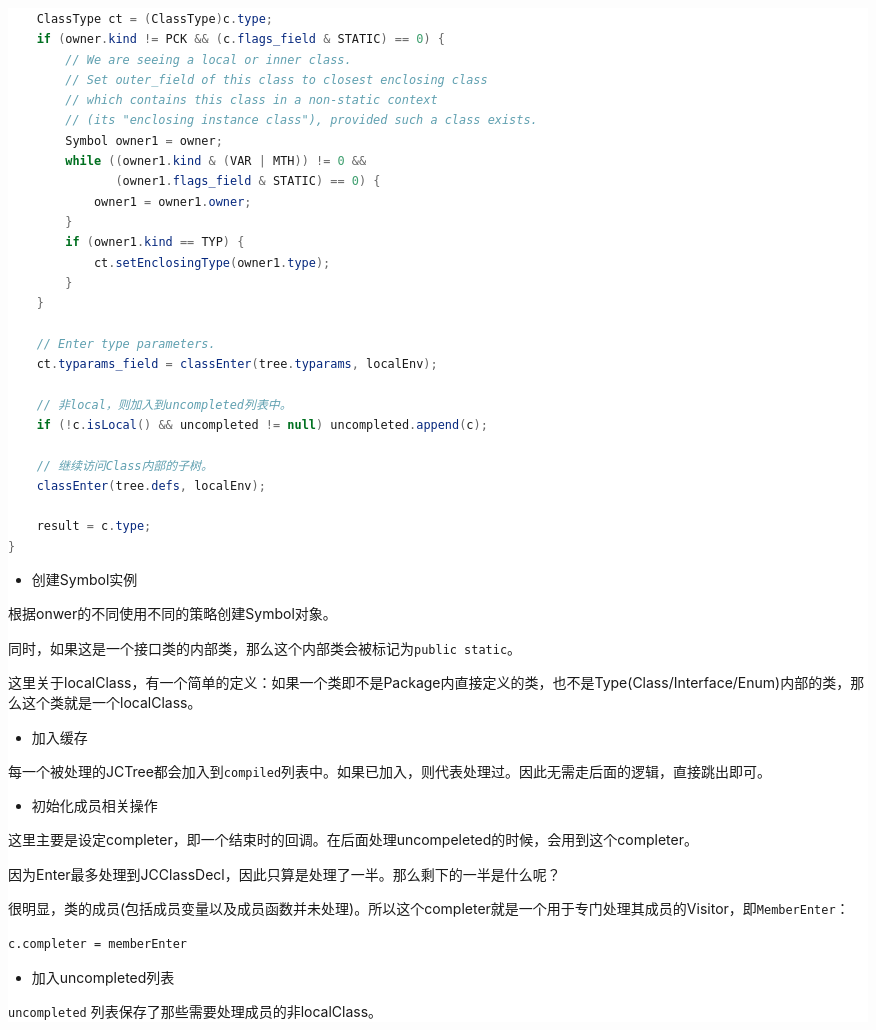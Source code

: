 ```java
    ClassType ct = (ClassType)c.type;
    if (owner.kind != PCK && (c.flags_field & STATIC) == 0) {
        // We are seeing a local or inner class.
        // Set outer_field of this class to closest enclosing class
        // which contains this class in a non-static context
        // (its "enclosing instance class"), provided such a class exists.
        Symbol owner1 = owner;
        while ((owner1.kind & (VAR | MTH)) != 0 &&
               (owner1.flags_field & STATIC) == 0) {
            owner1 = owner1.owner;
        }
        if (owner1.kind == TYP) {
            ct.setEnclosingType(owner1.type);
        }
    }

    // Enter type parameters.
    ct.typarams_field = classEnter(tree.typarams, localEnv);

    // 非local，则加入到uncompleted列表中。
    if (!c.isLocal() && uncompleted != null) uncompleted.append(c);

    // 继续访问Class内部的子树。
    classEnter(tree.defs, localEnv);

    result = c.type;
}
```

- 创建Symbol实例

根据onwer的不同使用不同的策略创建Symbol对象。

同时，如果这是一个接口类的内部类，那么这个内部类会被标记为`public static`。

这里关于localClass，有一个简单的定义：如果一个类即不是Package内直接定义的类，也不是Type(Class/Interface/Enum)内部的类，那么这个类就是一个localClass。

- 加入缓存

每一个被处理的JCTree都会加入到`compiled`列表中。如果已加入，则代表处理过。因此无需走后面的逻辑，直接跳出即可。

- 初始化成员相关操作

这里主要是设定completer，即一个结束时的回调。在后面处理uncompeleted的时候，会用到这个completer。

因为Enter最多处理到JCClassDecl，因此只算是处理了一半。那么剩下的一半是什么呢？

很明显，类的成员(包括成员变量以及成员函数并未处理)。所以这个completer就是一个用于专门处理其成员的Visitor，即`MemberEnter`：

```
c.completer = memberEnter
```

- 加入uncompleted列表

`uncompleted` 列表保存了那些需要处理成员的非localClass。
